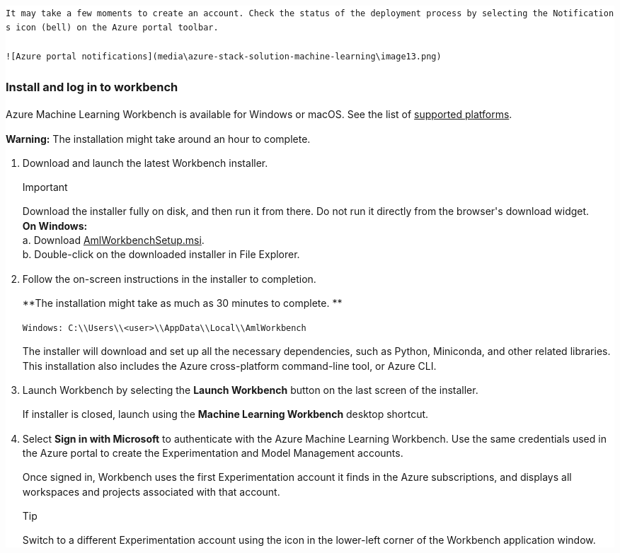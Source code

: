     It may take a few moments to create an account. Check the status of the deployment process by selecting the Notifications icon (bell) on the Azure portal toolbar.

    ![Azure portal notifications](media\azure-stack-solution-machine-learning\image13.png)

### Install and log in to workbench 

Azure Machine Learning Workbench is available for Windows or macOS. See the list of [supported platforms](https://docs.microsoft.com/azure/machine-learning/service/quickstart-installation).

**Warning:** The installation might take around an hour to complete.

1.  Download and launch the latest Workbench installer.

    > [!Important]  
    > Download the installer fully on disk, and then run it from there. Do not run it directly from the browser's download widget.<br>**On Windows:<br>** a. Download [AmlWorkbenchSetup.msi](https://aka.ms/azureml-wb-msi).<br>b. Double-click on the downloaded installer in File Explorer.

1.  Follow the on-screen instructions in the installer to completion.

    **The installation might take as much as 30 minutes to complete. **
    
    `Windows: C:\\Users\\<user>\\AppData\\Local\\AmlWorkbench`
    
    The installer will download and set up all the necessary dependencies,  such as Python, Miniconda, and other related libraries. This  installation also includes the Azure cross-platform command-line tool,  or Azure CLI.

1.  Launch Workbench by selecting the **Launch Workbench** button on the last screen of the installer.

    If installer is closed, launch using the **Machine Learning  Workbench** desktop shortcut.

1.  Select **Sign in with Microsoft** to authenticate with the Azure Machine Learning Workbench. Use the same credentials used in the Azure portal to create the Experimentation and Model Management accounts.

    Once signed in, Workbench uses the first Experimentation account it finds in the Azure subscriptions, and displays all workspaces and projects associated with that account.

    > [!Tip]  
    > Switch to a different Experimentation account using the icon in the lower-left corner of the Workbench application window.

